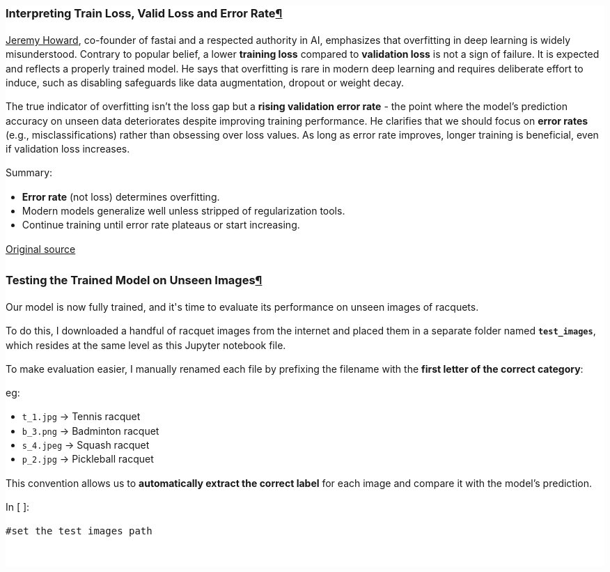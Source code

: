 </div><div class="jp-RenderedHTMLCommon jp-RenderedMarkdown jp-MarkdownOutput" data-mime-type="text/markdown">
<h3 id="Interpreting-Train-Loss,-Valid-Loss-and-Error-Rate">Interpreting Train Loss, Valid Loss and Error Rate<a class="anchor-link" href="#Interpreting-Train-Loss,-Valid-Loss-and-Error-Rate">¶</a></h3><p><a href="https://x.com/jeremyphoward">Jeremy Howard</a>, co-founder of fastai and a respected authority in AI, emphasizes that overfitting in deep learning is widely misunderstood. Contrary to popular belief, a lower <strong>training loss</strong> compared to <strong>validation loss</strong> is not a sign of failure. It is expected and reflects a properly trained model. He says that overfitting is rare in modern deep learning and requires deliberate effort to induce, such as disabling safeguards like data augmentation, dropout or weight decay.</p>
<p>The true indicator of overfitting isn’t the loss gap but a <strong>rising validation error rate</strong> - the point where the model’s prediction accuracy on unseen data deteriorates despite improving training performance. He clarifies that we should focus on <strong>error rates</strong> (e.g., misclassifications) rather than obsessing over loss values. As long as error rate improves, longer training is beneficial, even if validation loss increases.</p>
<p>Summary:</p>
<ul>
<li><strong>Error rate</strong> (not loss) determines overfitting.</li>
<li>Modern models generalize well unless stripped of regularization tools.</li>
<li>Continue training until error rate plateaus or start increasing.</li>
</ul>
<p><a href="https://x.com/jeremyphoward/status/1073361458048561154">Original source</a></p>
</div>
</div>
</div>
</div>
<div class="jp-Cell jp-MarkdownCell jp-Notebook-cell" id="cell-id=8a9131f4">
<div class="jp-Cell-inputWrapper" tabindex="0">
<div class="jp-Collapser jp-InputCollapser jp-Cell-inputCollapser">
</div>
<div class="jp-InputArea jp-Cell-inputArea"><div class="jp-InputPrompt jp-InputArea-prompt">
</div><div class="jp-RenderedHTMLCommon jp-RenderedMarkdown jp-MarkdownOutput" data-mime-type="text/markdown">
<h3 id="Testing-the-Trained-Model-on-Unseen-Images">Testing the Trained Model on Unseen Images<a class="anchor-link" href="#Testing-the-Trained-Model-on-Unseen-Images">¶</a></h3><p>Our model is now fully trained, and it's time to evaluate its performance on unseen images of racquets.</p>
<p>To do this, I downloaded a handful of racquet images from the internet and placed them in a separate folder named <strong><code>test_images</code></strong>, which resides at the same level as this Jupyter notebook file.</p>
<p>To make evaluation easier, I manually renamed each file by prefixing the filename with the <strong>first letter of the correct category</strong>:</p>
<p>eg:</p>
<ul>
<li><code>t_1.jpg</code> → Tennis racquet</li>
<li><code>b_3.png</code> → Badminton racquet</li>
<li><code>s_4.jpeg</code> → Squash racquet</li>
<li><code>p_2.jpg</code> → Pickleball racquet</li>
</ul>
<p>This convention allows us to <strong>automatically extract the correct label</strong> for each image and compare it with the model’s prediction.</p>
</div>
</div>
</div>
</div><div class="jp-Cell jp-CodeCell jp-Notebook-cell" id="cell-id=205884f3">
<div class="jp-Cell-inputWrapper" tabindex="0">
<div class="jp-Collapser jp-InputCollapser jp-Cell-inputCollapser">
</div>
<div class="jp-InputArea jp-Cell-inputArea">
<div class="jp-InputPrompt jp-InputArea-prompt">In [ ]:</div>
<div class="jp-CodeMirrorEditor jp-Editor jp-InputArea-editor" data-type="inline">
<div class="cm-editor cm-s-jupyter">
<div class="highlight hl-ipython3"><pre><span></span><span class="c1">#set the test images path</span>